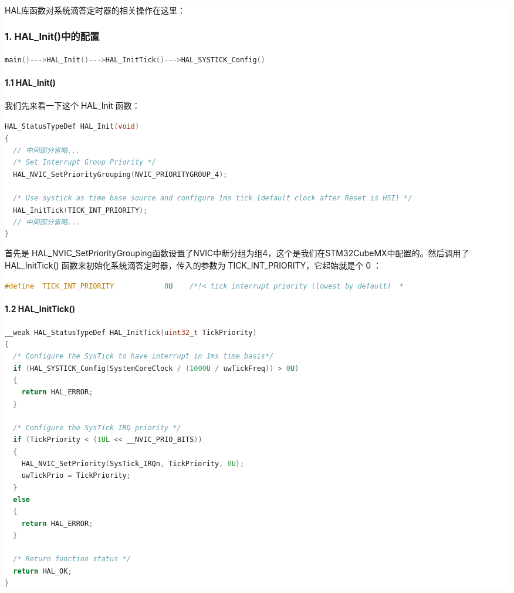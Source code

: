 HAL库函数对系统滴答定时器的相关操作在这里：

### 1. HAL_Init()中的配置

```c
main()--->HAL_Init()--->HAL_InitTick()--->HAL_SYSTICK_Config()
```

#### 1.1 HAL_Init()  

我们先来看一下这个 HAL_Init 函数：

```c
HAL_StatusTypeDef HAL_Init(void)
{
  // 中间部分省略...
  /* Set Interrupt Group Priority */
  HAL_NVIC_SetPriorityGrouping(NVIC_PRIORITYGROUP_4);

  /* Use systick as time base source and configure 1ms tick (default clock after Reset is HSI) */
  HAL_InitTick(TICK_INT_PRIORITY);
  // 中间部分省略...
}
```

首先是 HAL_NVIC_SetPriorityGrouping函数设置了NVIC中断分组为组4，这个是我们在STM32CubeMX中配置的。然后调用了 HAL_InitTick() 函数来初始化系统滴答定时器，传入的参数为 TICK_INT_PRIORITY，它起始就是个 0 ：

```c
#define  TICK_INT_PRIORITY            0U    /*!< tick interrupt priority (lowest by default)  *
```

#### 1.2 HAL_InitTick()

```c
__weak HAL_StatusTypeDef HAL_InitTick(uint32_t TickPriority)
{
  /* Configure the SysTick to have interrupt in 1ms time basis*/
  if (HAL_SYSTICK_Config(SystemCoreClock / (1000U / uwTickFreq)) > 0U)
  {
    return HAL_ERROR;
  }

  /* Configure the SysTick IRQ priority */
  if (TickPriority < (1UL << __NVIC_PRIO_BITS))
  {
    HAL_NVIC_SetPriority(SysTick_IRQn, TickPriority, 0U);
    uwTickPrio = TickPriority;
  }
  else
  {
    return HAL_ERROR;
  }

  /* Return function status */
  return HAL_OK;
}
```
